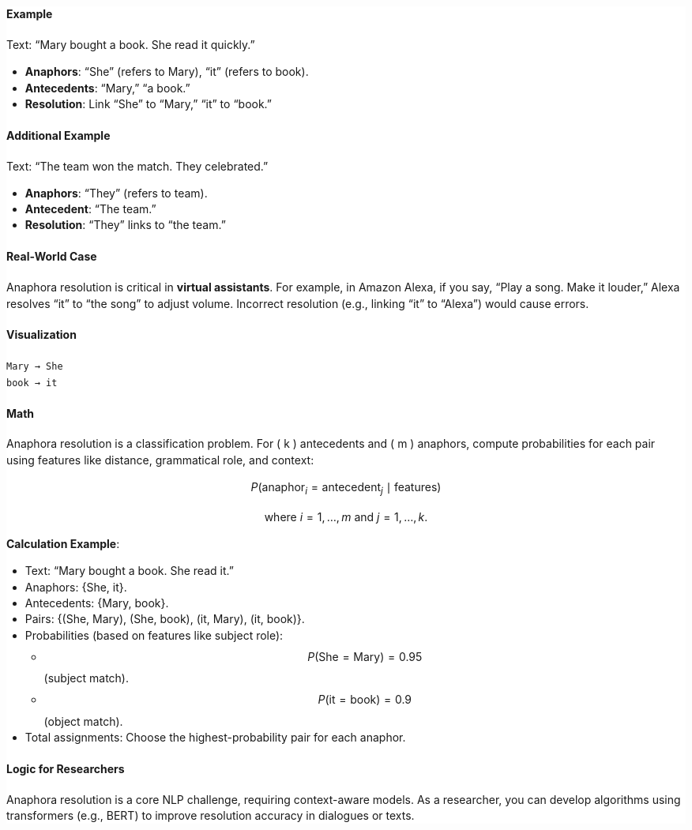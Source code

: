 #### Example

Text: “Mary bought a book. She read it quickly.”

- **Anaphors**: “She” (refers to Mary), “it” (refers to book).
- **Antecedents**: “Mary,” “a book.”
- **Resolution**: Link “She” to “Mary,” “it” to “book.”

#### Additional Example

Text: “The team won the match. They celebrated.”

- **Anaphors**: “They” (refers to team).
- **Antecedent**: “The team.”
- **Resolution**: “They” links to “the team.”

#### Real-World Case

Anaphora resolution is critical in **virtual assistants**. For example, in Amazon Alexa, if you say, “Play a song. Make it louder,” Alexa resolves “it” to “the song” to adjust volume. Incorrect resolution (e.g., linking “it” to “Alexa”) would cause errors.

#### Visualization

```
Mary → She
book → it
```

#### Math

Anaphora resolution is a classification problem. For \( k \) antecedents and \( m \) anaphors, compute probabilities for each pair using features like distance, grammatical role, and context:

$$
P(\text{anaphor}_i = \text{antecedent}_j \mid \text{features})
$$

$$
\text{where } i = 1, \ldots, m \text{ and } j = 1, \ldots, k.
$$

**Calculation Example**:

- Text: “Mary bought a book. She read it.”
- Anaphors: {She, it}.
- Antecedents: {Mary, book}.
- Pairs: {(She, Mary), (She, book), (it, Mary), (it, book)}.
- Probabilities (based on features like subject role):
  - $$ P(\text{She} = \text{Mary}) = 0.95 $$ (subject match).
  - $$ P(\text{it} = \text{book}) = 0.9 $$ (object match).
- Total assignments: Choose the highest-probability pair for each anaphor.

#### Logic for Researchers

Anaphora resolution is a core NLP challenge, requiring context-aware models. As a researcher, you can develop algorithms using transformers (e.g., BERT) to improve resolution accuracy in dialogues or texts.
